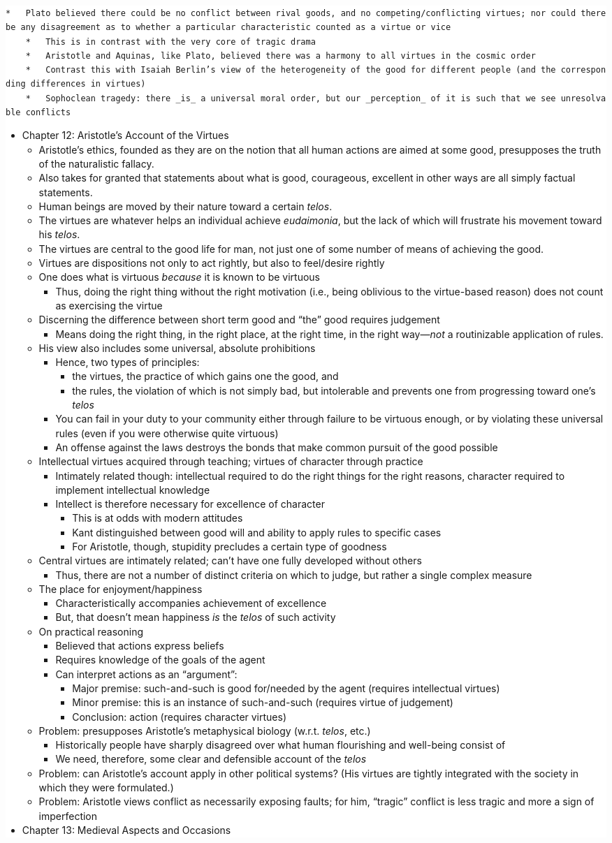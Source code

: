     *   Plato believed there could be no conflict between rival goods, and no competing/conflicting virtues; nor could there be any disagreement as to whether a particular characteristic counted as a virtue or vice
        *   This is in contrast with the very core of tragic drama
        *   Aristotle and Aquinas, like Plato, believed there was a harmony to all virtues in the cosmic order
        *   Contrast this with Isaiah Berlin’s view of the heterogeneity of the good for different people (and the corresponding differences in virtues)
        *   Sophoclean tragedy: there _is_ a universal moral order, but our _perception_ of it is such that we see unresolvable conflicts
*   Chapter 12: Aristotle’s Account of the Virtues
    *   Aristotle’s ethics, founded as they are on the notion that all human actions are aimed at some good, presupposes the truth of the naturalistic fallacy.
    *   Also takes for granted that statements about what is good, courageous, excellent in other ways are all simply factual statements.
    *   Human beings are moved by their nature toward a certain _telos_.
    *   The virtues are whatever helps an individual achieve _eudaimonia_, but the lack of which will frustrate his movement toward his _telos_.
    *   The virtues are central to the good life for man, not just one of some number of means of achieving the good.
    *   Virtues are dispositions not only to act rightly, but also to feel/desire rightly
    *   One does what is virtuous _because_ it is known to be virtuous
        *   Thus, doing the right thing without the right motivation (i.e., being oblivious to the virtue-based reason) does not count as exercising the virtue
    *   Discerning the difference between short term good and “the” good requires judgement
        *   Means doing the right thing, in the right place, at the right time, in the right way—_not_ a routinizable application of rules.
    *   His view also includes some universal, absolute prohibitions
        *   Hence, two types of principles:
            *   the virtues, the practice of which gains one the good, and
            *   the rules, the violation of which is not simply bad, but intolerable and prevents one from progressing toward one’s _telos_
        *   You can fail in your duty to your community either through failure to be virtuous enough, or by violating these universal rules (even if you were otherwise quite virtuous)
        *   An offense against the laws destroys the bonds that make common pursuit of the good possible
    *   Intellectual virtues acquired through teaching; virtues of character through practice
        *   Intimately related though: intellectual required to do the right things for the right reasons, character required to implement intellectual knowledge
        *   Intellect is therefore necessary for excellence of character
            *   This is at odds with modern attitudes
            *   Kant distinguished between good will and ability to apply rules to specific cases
            *   For Aristotle, though, stupidity precludes a certain type of goodness
    *   Central virtues are intimately related; can’t have one fully developed without others
        *   Thus, there are not a number of distinct criteria on which to judge, but rather a single complex measure
    *   The place for enjoyment/happiness
        *   Characteristically accompanies achievement of excellence
        *   But, that doesn’t mean happiness _is_ the _telos_ of such activity
    *   On practical reasoning
        *   Believed that actions express beliefs
        *   Requires knowledge of the goals of the agent
        *   Can interpret actions as an “argument”:
            *   Major premise: such-and-such is good for/needed by the agent (requires intellectual virtues)
            *   Minor premise: this is an instance of such-and-such (requires virtue of judgement)
            *   Conclusion: action (requires character virtues)
    *   Problem: presupposes Aristotle’s metaphysical biology (w.r.t. _telos_, etc.)
        *   Historically people have sharply disagreed over what human flourishing and well-being consist of
        *   We need, therefore, some clear and defensible account of the _telos_
    *   Problem: can Aristotle’s account apply in other political systems? (His virtues are tightly integrated with the society in which they were formulated.)
    *   Problem: Aristotle views conflict as necessarily exposing faults; for him, “tragic” conflict is less tragic and more a sign of imperfection
*   Chapter 13: Medieval Aspects and Occasions